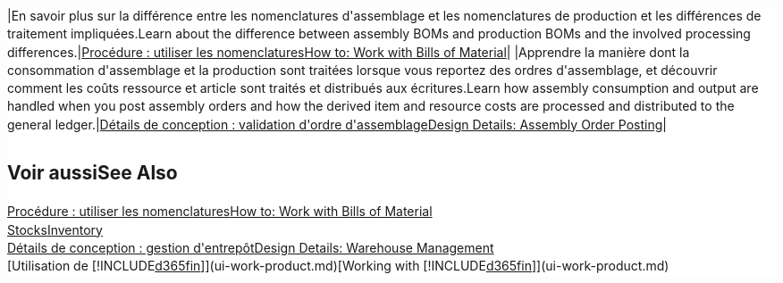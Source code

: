 |<span data-ttu-id="0d578-139">En savoir plus sur la différence entre les nomenclatures d'assemblage et les nomenclatures de production et les différences de traitement impliquées.</span><span class="sxs-lookup"><span data-stu-id="0d578-139">Learn about the difference between assembly BOMs and production BOMs and the involved processing differences.</span></span>|[<span data-ttu-id="0d578-140">Procédure : utiliser les nomenclatures</span><span class="sxs-lookup"><span data-stu-id="0d578-140">How to: Work with Bills of Material</span></span>](inventory-how-work-BOMs.md)|
|<span data-ttu-id="0d578-141">Apprendre la manière dont la consommation d'assemblage et la production sont traitées lorsque vous reportez des ordres d'assemblage, et découvrir comment les coûts ressource et article sont traités et distribués aux écritures.</span><span class="sxs-lookup"><span data-stu-id="0d578-141">Learn how assembly consumption and output are handled when you post assembly orders and how the derived item and resource costs are processed and distributed to the general ledger.</span></span>|[<span data-ttu-id="0d578-142">Détails de conception : validation d'ordre d'assemblage</span><span class="sxs-lookup"><span data-stu-id="0d578-142">Design Details: Assembly Order Posting</span></span>](design-details-assembly-order-posting.md)|  

## <a name="see-also"></a><span data-ttu-id="0d578-143">Voir aussi</span><span class="sxs-lookup"><span data-stu-id="0d578-143">See Also</span></span>  
[<span data-ttu-id="0d578-144">Procédure : utiliser les nomenclatures</span><span class="sxs-lookup"><span data-stu-id="0d578-144">How to: Work with Bills of Material</span></span>](inventory-how-work-BOMs.md)  
[<span data-ttu-id="0d578-145">Stocks</span><span class="sxs-lookup"><span data-stu-id="0d578-145">Inventory</span></span>](inventory-manage-inventory.md)  
[<span data-ttu-id="0d578-146">Détails de conception : gestion d'entrepôt</span><span class="sxs-lookup"><span data-stu-id="0d578-146">Design Details: Warehouse Management</span></span>](design-details-warehouse-management.md)  
<span data-ttu-id="0d578-147">[Utilisation de [!INCLUDE[d365fin](includes/d365fin_md.md)]](ui-work-product.md)</span><span class="sxs-lookup"><span data-stu-id="0d578-147">[Working with [!INCLUDE[d365fin](includes/d365fin_md.md)]](ui-work-product.md)</span></span>

